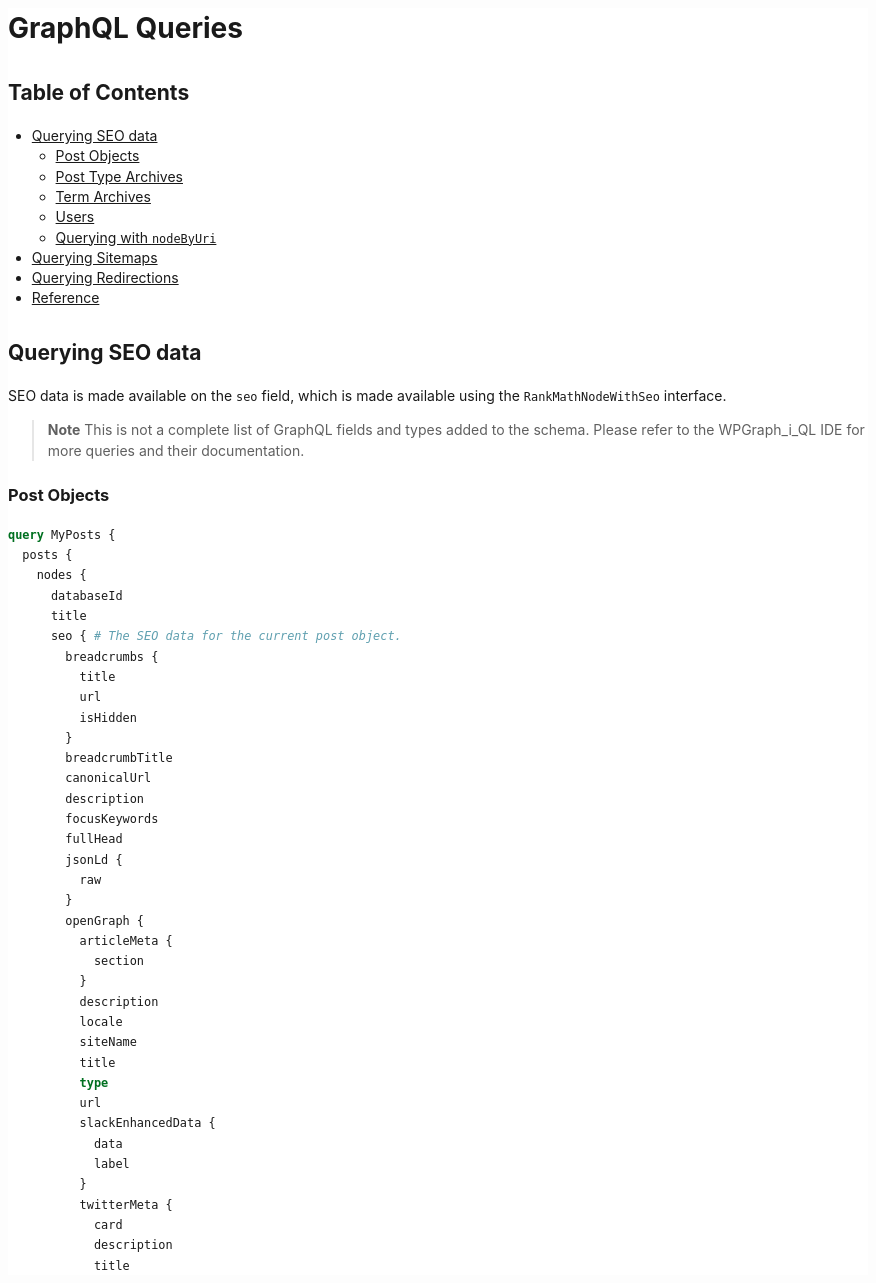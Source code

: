 # GraphQL Queries

## Table of Contents

  - [Querying SEO data](#querying-seo-data)
    - [Post Objects](#post-objects)
    - [Post Type Archives](#post-type-archives)
    - [Term Archives](#term-archives)
    - [Users](#users)
    - [Querying with `nodeByUri`](#querying-with-nodebyuri)
  - [Querying Sitemaps](#querying-sitemaps)
  - [Querying Redirections](#querying-redirections)
  - [Reference](#reference)

## Querying SEO data

SEO data is made available on the `seo` field, which is made available using the `RankMathNodeWithSeo` interface.

> **Note** This is not a complete list of GraphQL fields and types added to the schema. Please refer to the WPGraph_i_QL IDE for more queries and their documentation.

### Post Objects

```graphql
query MyPosts {
  posts {
    nodes {
      databaseId
      title
      seo { # The SEO data for the current post object.
        breadcrumbs {
          title
          url
          isHidden
        }
        breadcrumbTitle
        canonicalUrl
        description
        focusKeywords
        fullHead
        jsonLd {
          raw
        }
        openGraph {
          articleMeta {
            section
          }
          description
          locale
          siteName
          title
          type
          url
          slackEnhancedData {
            data
            label
          }
          twitterMeta {
            card
            description
            title
```